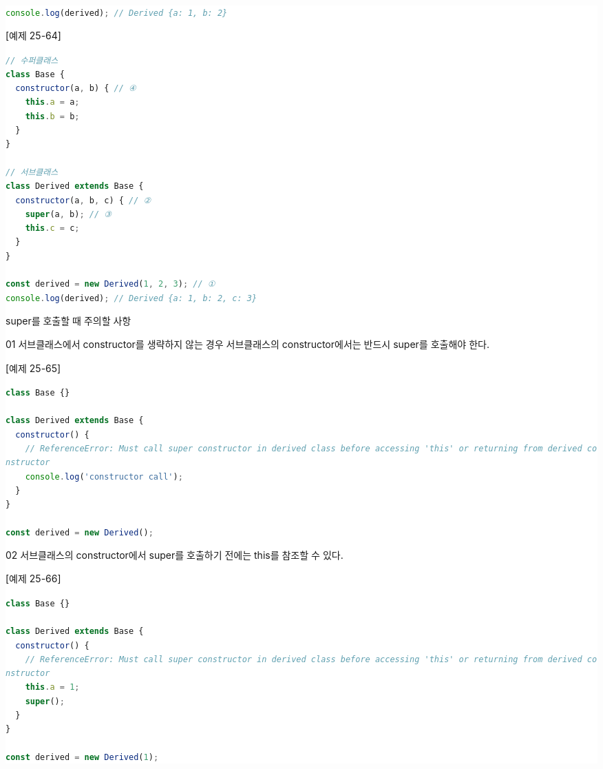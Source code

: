 ```javascript
console.log(derived); // Derived {a: 1, b: 2}
```

[예제 25-64]

```javascript
// 수퍼클래스
class Base {
  constructor(a, b) { // ④
    this.a = a;
    this.b = b;
  }
}

// 서브클래스
class Derived extends Base {
  constructor(a, b, c) { // ②
    super(a, b); // ③
    this.c = c;
  }
}

const derived = new Derived(1, 2, 3); // ①
console.log(derived); // Derived {a: 1, b: 2, c: 3}
```

super를 호출할 때 주의할 사항

01 서브클래스에서 constructor를 생략하지 않는 경우 서브클래스의 constructor에서는 반드시 super를 호출해야 한다.

[예제 25-65]

```javascript
class Base {}

class Derived extends Base {
  constructor() {
    // ReferenceError: Must call super constructor in derived class before accessing 'this' or returning from derived constructor
    console.log('constructor call');
  }
}

const derived = new Derived();
```

02 서브클래스의 constructor에서 super를 호출하기 전에는 this를 참조할 수 있다.

[예제 25-66]

```javascript
class Base {}

class Derived extends Base {
  constructor() {
    // ReferenceError: Must call super constructor in derived class before accessing 'this' or returning from derived constructor
    this.a = 1;
    super();
  }
}

const derived = new Derived(1);
```
